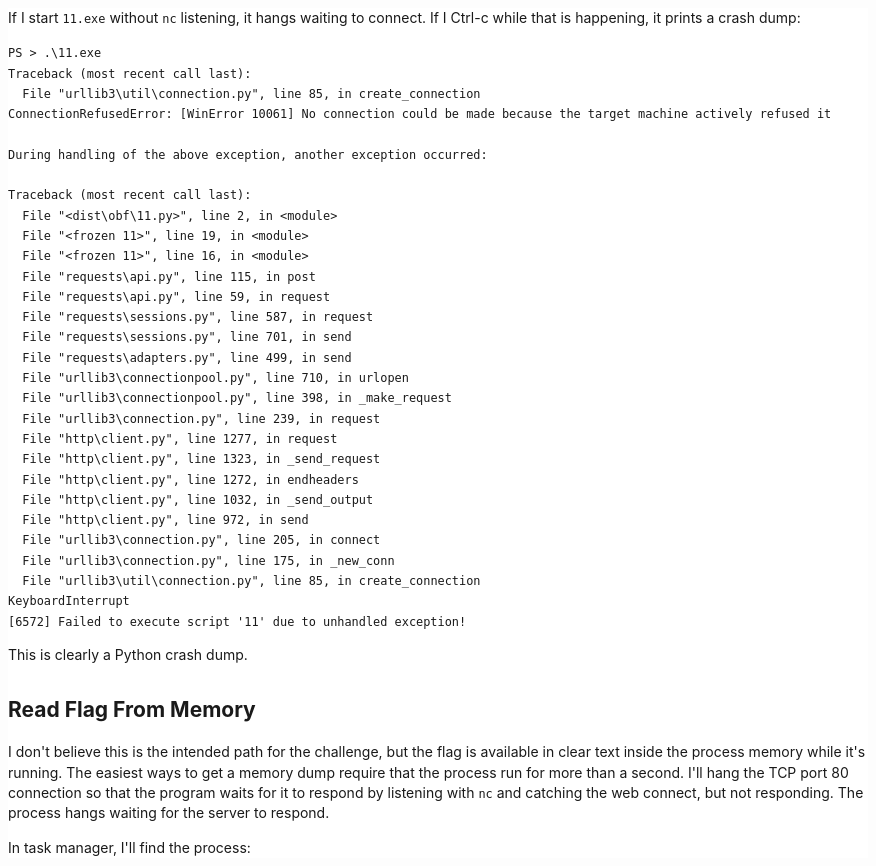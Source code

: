 If I start `11.exe` without `nc` listening, it hangs waiting to connect.
If I Ctrl-c while that is happening, it prints a crash dump:



    PS > .\11.exe
    Traceback (most recent call last):
      File "urllib3\util\connection.py", line 85, in create_connection
    ConnectionRefusedError: [WinError 10061] No connection could be made because the target machine actively refused it

    During handling of the above exception, another exception occurred:

    Traceback (most recent call last):
      File "<dist\obf\11.py>", line 2, in <module>
      File "<frozen 11>", line 19, in <module>
      File "<frozen 11>", line 16, in <module>
      File "requests\api.py", line 115, in post
      File "requests\api.py", line 59, in request
      File "requests\sessions.py", line 587, in request
      File "requests\sessions.py", line 701, in send
      File "requests\adapters.py", line 499, in send
      File "urllib3\connectionpool.py", line 710, in urlopen
      File "urllib3\connectionpool.py", line 398, in _make_request
      File "urllib3\connection.py", line 239, in request
      File "http\client.py", line 1277, in request
      File "http\client.py", line 1323, in _send_request
      File "http\client.py", line 1272, in endheaders
      File "http\client.py", line 1032, in _send_output
      File "http\client.py", line 972, in send
      File "urllib3\connection.py", line 205, in connect
      File "urllib3\connection.py", line 175, in _new_conn
      File "urllib3\util\connection.py", line 85, in create_connection
    KeyboardInterrupt
    [6572] Failed to execute script '11' due to unhandled exception!



This is clearly a Python crash dump.

## Read Flag From Memory

I don't believe this is the intended path for the challenge, but the
flag is available in clear text inside the process memory while it's
running. The easiest ways to get a memory dump require that the process
run for more than a second. I'll hang the TCP port 80 connection so that
the program waits for it to respond by listening with `nc` and catching
the web connect, but not responding. The process hangs waiting for the
server to respond.

In task manager, I'll find the process:
